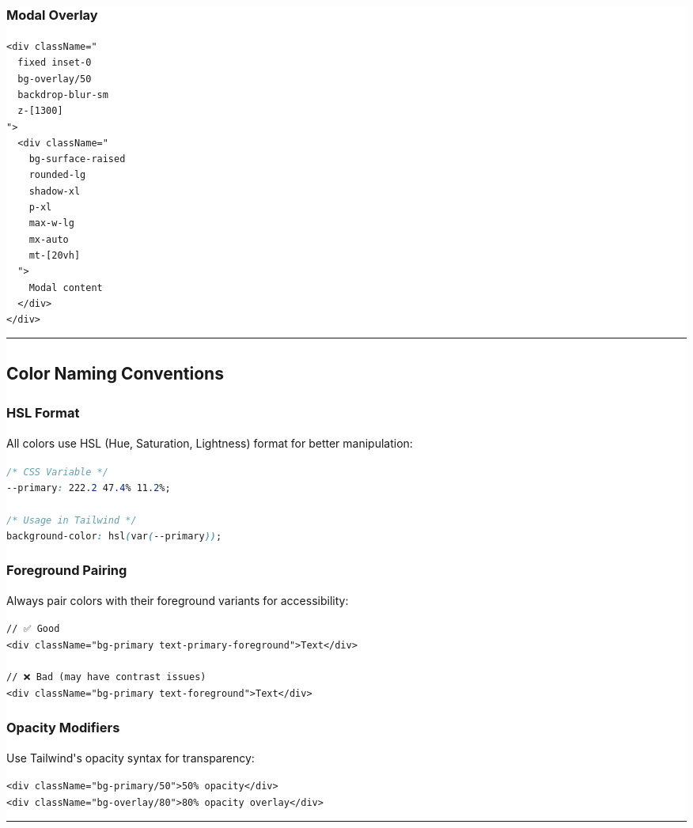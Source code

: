 ### Modal Overlay
```tsx
<div className="
  fixed inset-0
  bg-overlay/50
  backdrop-blur-sm
  z-[1300]
">
  <div className="
    bg-surface-raised
    rounded-lg
    shadow-xl
    p-xl
    max-w-lg
    mx-auto
    mt-[20vh]
  ">
    Modal content
  </div>
</div>
```

---

## Color Naming Conventions

### HSL Format
All colors use HSL (Hue, Saturation, Lightness) format for better manipulation:

```css
/* CSS Variable */
--primary: 222.2 47.4% 11.2%;

/* Usage in Tailwind */
background-color: hsl(var(--primary));
```

### Foreground Pairing
Always pair colors with their foreground variants for accessibility:

```tsx
// ✅ Good
<div className="bg-primary text-primary-foreground">Text</div>

// ❌ Bad (may have contrast issues)
<div className="bg-primary text-foreground">Text</div>
```

### Opacity Modifiers
Use Tailwind's opacity syntax for transparency:

```tsx
<div className="bg-primary/50">50% opacity</div>
<div className="bg-overlay/80">80% opacity overlay</div>
```

---